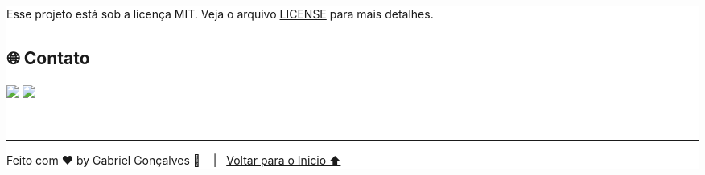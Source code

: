 Esse projeto está sob a licença MIT. Veja o arquivo [LICENSE](LICENSE) para mais detalhes.

## 🌐 Contato

<a href="https://www.linkedin.com/in/dev-gabriel-leite/" target="_blank"><img src="https://img.shields.io/badge/-LinkedIn-%230077B5?style=for-the-badge&logo=linkedin&logoColor=white" target="_blank"></a>
<a href = "mailto:gabrielleiteadm@gmail.com"><img src="https://img.shields.io/badge/Gmail-D14836?style=for-the-badge&logo=gmail&logoColor=white" target="_blank"></a>

<br>

---

Feito com ♥ by Gabriel Gonçalves 🖖 &nbsp;&nbsp;&nbsp;|&nbsp;&nbsp; <a href="#--exstore-">Voltar para o Inicio ⬆️ </a>

